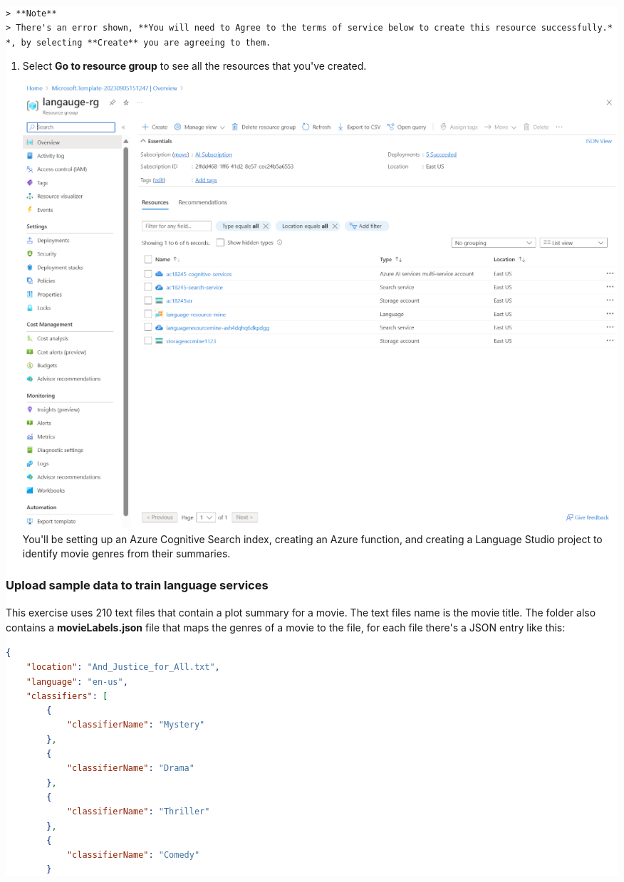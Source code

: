     > **Note**
    > There's an error shown, **You will need to Agree to the terms of service below to create this resource successfully.**, by selecting **Create** you are agreeing to them.

1. Select **Go to resource group** to see all the resources that you've created.

    ![A screenshot of the deployed resources.](../media/04-media/azure-resources-created.png)
You'll be setting up an Azure Cognitive Search index, creating an Azure function, and creating a Language Studio project to identify movie genres from their summaries.

### Upload sample data to train language services

This exercise uses 210 text files that contain a plot summary for a movie. The text files name is the movie title. The folder also contains a **movieLabels.json** file that maps the genres of a movie to the file, for each file there's a JSON entry like this:

```json
{
    "location": "And_Justice_for_All.txt",
    "language": "en-us",
    "classifiers": [
        {
            "classifierName": "Mystery"
        },
        {
            "classifierName": "Drama"
        },
        {
            "classifierName": "Thriller"
        },
        {
            "classifierName": "Comedy"
        }
```